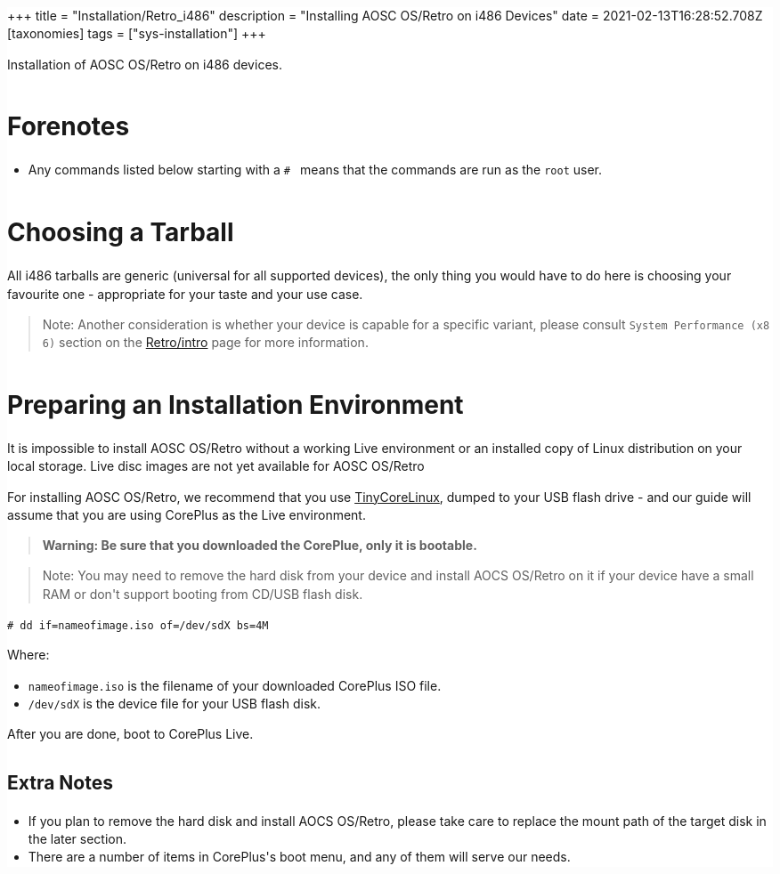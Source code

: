 +++
title = "Installation/Retro_i486"
description = "Installing AOSC OS/Retro on i486 Devices"
date = 2021-02-13T16:28:52.708Z
[taxonomies]
tags = ["sys-installation"]
+++

Installation of AOSC OS/Retro on i486 devices.

# Forenotes

- Any commands listed below starting with a `# ` means that the commands are run as the `root` user.

# Choosing a Tarball

All i486 tarballs are generic (universal for all supported devices), the only thing you would have to do here is choosing your favourite one - appropriate for your taste and your use case.

> Note: Another consideration is whether your device is capable for a specific variant, please consult `System Performance (x86)` section on the [Retro/intro](@/aosc-os/retro/intro.md) page for more information.

# Preparing an Installation Environment

It is impossible to install AOSC OS/Retro without a working Live environment or an installed copy of Linux distribution on your local storage. Live disc images are not yet available for AOSC OS/Retro

For installing AOSC OS/Retro, we recommend that you use [TinyCoreLinux](http://tinycorelinux.net/downloads.html), dumped to your USB flash drive - and our guide will assume that you are using CorePlus as the Live environment.

> **Warning: Be sure that you downloaded the CorePlue, only it is bootable.**

> Note: You may need to remove the hard disk from your device and install AOCS OS/Retro on it if your device have a small RAM or don't support booting from CD/USB flash disk.

```
# dd if=nameofimage.iso of=/dev/sdX bs=4M
```

Where:

- `nameofimage.iso` is the filename of your downloaded CorePlus ISO file.
- `/dev/sdX` is the device file for your USB flash disk.

After you are done, boot to CorePlus Live.

## Extra Notes

- If you plan to remove the hard disk and install AOCS OS/Retro, please take care to replace the mount path of the target disk in the later section.
- There are a number of items in CorePlus's boot menu, and any of them will serve our needs.
